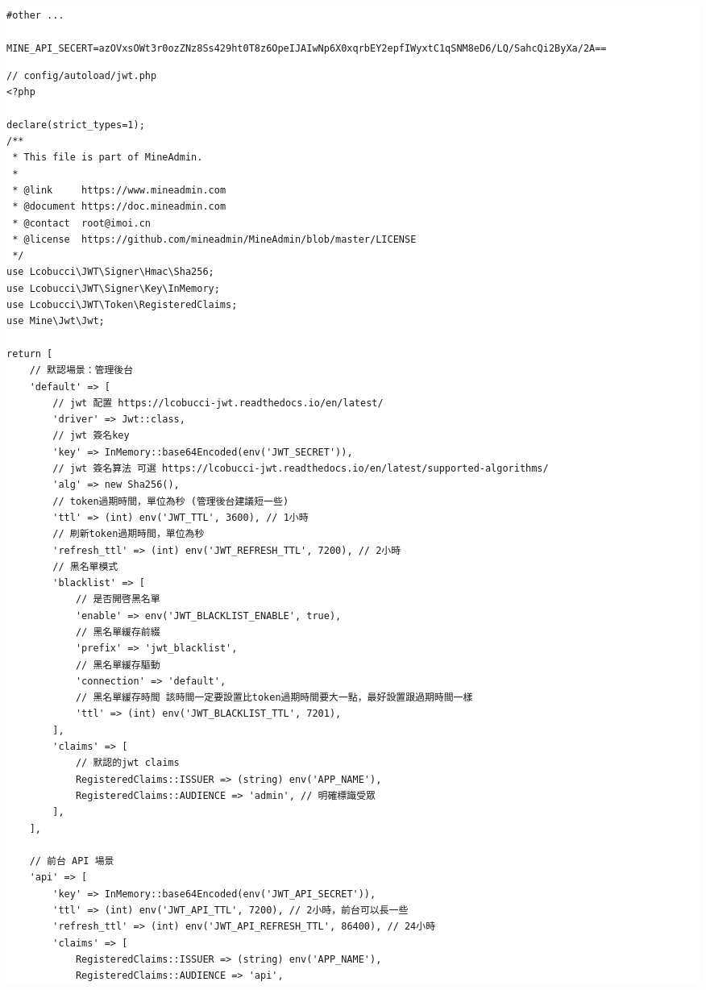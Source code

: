 ```php[.env]
#other ...

MINE_API_SECERT=azOVxsOWt3r0ozZNz8Ss429ht0T8z6OpeIJAIwNp6X0xqrbEY2epfIWyxtC1qSNM8eD6/LQ/SahcQi2ByXa/2A==

```

```php{46-80} [jwt.php]
// config/autoload/jwt.php
<?php

declare(strict_types=1);
/**
 * This file is part of MineAdmin.
 *
 * @link     https://www.mineadmin.com
 * @document https://doc.mineadmin.com
 * @contact  root@imoi.cn
 * @license  https://github.com/mineadmin/MineAdmin/blob/master/LICENSE
 */
use Lcobucci\JWT\Signer\Hmac\Sha256;
use Lcobucci\JWT\Signer\Key\InMemory;
use Lcobucci\JWT\Token\RegisteredClaims;
use Mine\Jwt\Jwt;

return [
    // 默認場景：管理後台
    'default' => [
        // jwt 配置 https://lcobucci-jwt.readthedocs.io/en/latest/
        'driver' => Jwt::class,
        // jwt 簽名key
        'key' => InMemory::base64Encoded(env('JWT_SECRET')),
        // jwt 簽名算法 可選 https://lcobucci-jwt.readthedocs.io/en/latest/supported-algorithms/
        'alg' => new Sha256(),
        // token過期時間，單位為秒 (管理後台建議短一些)
        'ttl' => (int) env('JWT_TTL', 3600), // 1小時
        // 刷新token過期時間，單位為秒
        'refresh_ttl' => (int) env('JWT_REFRESH_TTL', 7200), // 2小時
        // 黑名單模式
        'blacklist' => [
            // 是否開啓黑名單
            'enable' => env('JWT_BLACKLIST_ENABLE', true),
            // 黑名單緩存前綴
            'prefix' => 'jwt_blacklist',
            // 黑名單緩存驅動
            'connection' => 'default',
            // 黑名單緩存時間 該時間一定要設置比token過期時間要大一點，最好設置跟過期時間一樣
            'ttl' => (int) env('JWT_BLACKLIST_TTL', 7201),
        ],
        'claims' => [
            // 默認的jwt claims
            RegisteredClaims::ISSUER => (string) env('APP_NAME'),
            RegisteredClaims::AUDIENCE => 'admin', // 明確標識受眾
        ],
    ],
    
    // 前台 API 場景
    'api' => [
        'key' => InMemory::base64Encoded(env('JWT_API_SECRET')),
        'ttl' => (int) env('JWT_API_TTL', 7200), // 2小時，前台可以長一些
        'refresh_ttl' => (int) env('JWT_API_REFRESH_TTL', 86400), // 24小時
        'claims' => [
            RegisteredClaims::ISSUER => (string) env('APP_NAME'),
            RegisteredClaims::AUDIENCE => 'api',
```